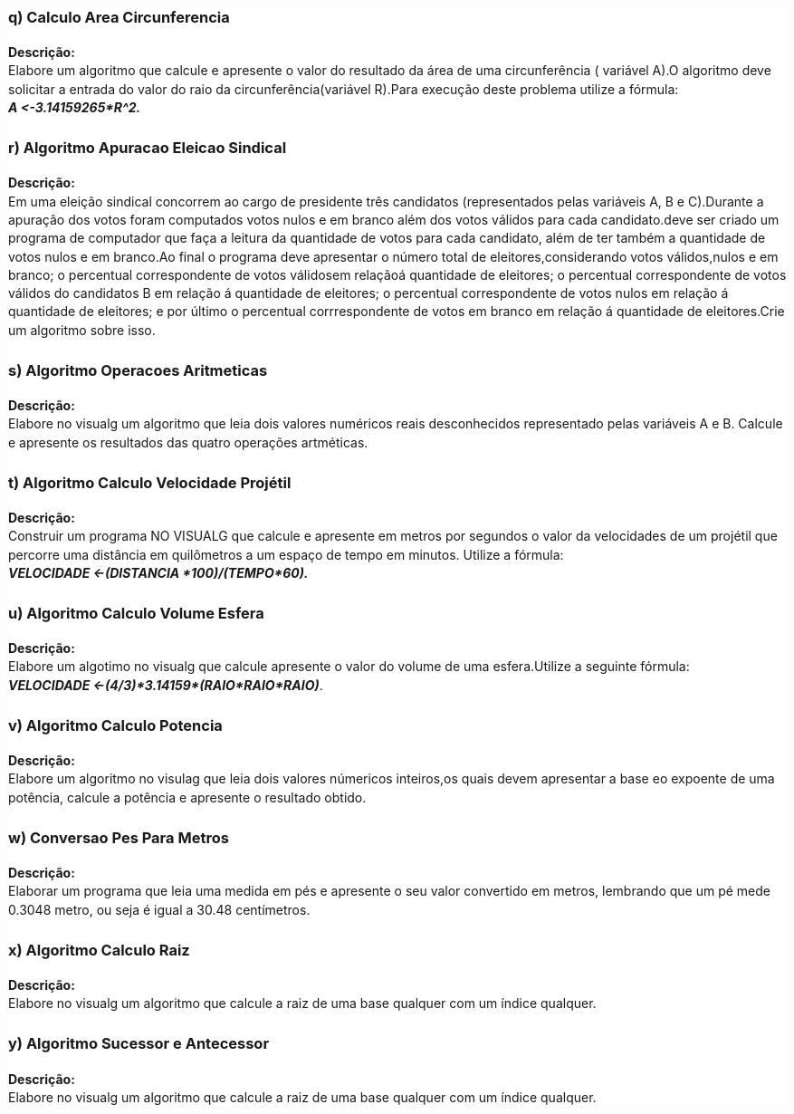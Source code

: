 <h3>q) Calculo Area Circunferencia</h3>
<strong>Descrição:</strong><br>
Elabore um algoritmo que calcule e apresente o valor do resultado da área de uma circunferência ( variável A).O algoritmo 
deve solicitar a entrada do valor do raio da circunferência(variável R).Para execução deste problema utilize a 
fórmula: <br> <i><strong>A <-3.14159265*R^2.</i></strong><br>

<h3>r) Algoritmo Apuracao Eleicao Sindical</h3>
<strong>Descrição:</strong><br>
Em uma eleição sindical concorrem ao cargo de presidente três candidatos (representados pelas variáveis A, B e C).Durante a apuração dos votos foram computados votos nulos e em branco além dos votos válidos para cada candidato.deve ser criado um programa de computador que faça a leitura da quantidade de votos para cada candidato, além de ter também a quantidade de votos nulos  e em branco.Ao final o programa deve apresentar o número total de eleitores,considerando votos válidos,nulos e em branco; o percentual correspondente de votos válidosem relaçãoá quantidade de eleitores; o percentual correspondente de votos válidos do candidatos B em relação á quantidade de eleitores; o percentual correspondente de votos nulos em relação á quantidade de eleitores; e por último o percentual corrrespondente de votos em branco em relação á quantidade de eleitores.Crie um algoritmo sobre isso.<br>

<h3>s) Algoritmo Operacoes Aritmeticas</h3>
<strong>Descrição:</strong><br>
Elabore no visualg um algoritmo que leia dois valores numéricos reais desconhecidos representado pelas variáveis A e B.
Calcule e apresente os resultados das quatro operações artméticas.<br>

<h3>t) Algoritmo Calculo Velocidade Projétil</h3>
<strong>Descrição:</strong><br>
Construir um programa NO VISUALG que calcule e apresente em metros por segundos o valor da velocidades de um projétil que percorre  uma
distância em quilômetros a um espaço de tempo em minutos. Utilize a fórmula:<br>
<i><strong>VELOCIDADE <-(DISTANCIA *100)/(TEMPO*60).</i></strong><br>

<h3>u) Algoritmo Calculo Volume Esfera</h3>
<strong>Descrição:</strong><br>
Elabore um algotimo no visualg que calcule apresente o valor do volume de uma
esfera.Utilize a seguinte fórmula:<br> <i><strong>VELOCIDADE <-(4/3)*3.14159*(RAIO*RAIO*RAIO)</i></strong>.<br>

<h3>v) Algoritmo Calculo Potencia</h3>
<strong>Descrição:</strong><br>
Elabore um algoritmo no visulag que leia dois valores númericos inteiros,os  quais devem apresentar a base eo expoente de uma 
potência, calcule a potência e apresente o resultado obtido.<br>

<h3>w) Conversao Pes Para Metros</h3>
<strong>Descrição:</strong><br>
Elaborar um programa que leia uma medida em pés e apresente o seu valor convertido em metros, 
lembrando que um pé mede 0.3048 metro, ou seja é igual a 30.48 centímetros.<br>

<h3>x) Algoritmo Calculo Raiz</h3>
<strong>Descrição:</strong><br>
Elabore no visualg um algoritmo que calcule a raiz de uma base qualquer com um índice qualquer.<br>

<h3>y) Algoritmo Sucessor e Antecessor</h3>
<strong>Descrição:</strong><br>
Elabore no visualg um algoritmo que calcule a raiz de uma base qualquer com um índice qualquer.<br>

